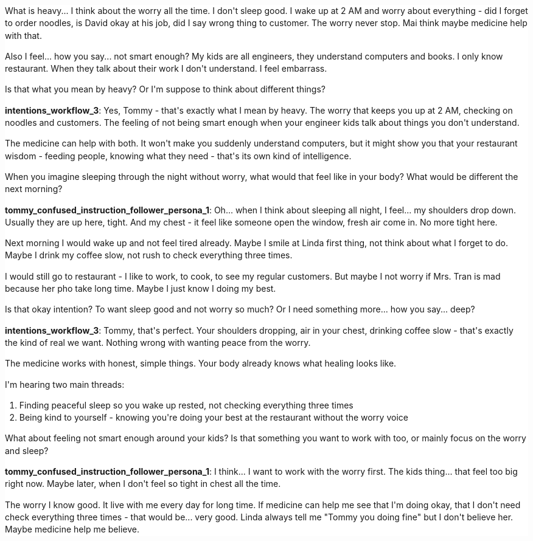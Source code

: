 What is heavy... I think about the worry all the time. I don't sleep good. I wake up at 2 AM and worry about everything - did I forget to order noodles, is David okay at his job, did I say wrong thing to customer. The worry never stop. Mai think maybe medicine help with that.

Also I feel... how you say... not smart enough? My kids are all engineers, they understand computers and books. I only know restaurant. When they talk about their work I don't understand. I feel embarrass.

Is that what you mean by heavy? Or I'm suppose to think about different things?


**intentions_workflow_3**: Yes, Tommy - that's exactly what I mean by heavy. The worry that keeps you up at 2 AM, checking on noodles and customers. The feeling of not being smart enough when your engineer kids talk about things you don't understand.

The medicine can help with both. It won't make you suddenly understand computers, but it might show you that your restaurant wisdom - feeding people, knowing what they need - that's its own kind of intelligence.

When you imagine sleeping through the night without worry, what would that feel like in your body? What would be different the next morning?


**tommy_confused_instruction_follower_persona_1**: Oh... when I think about sleeping all night, I feel... my shoulders drop down. Usually they are up here, tight. And my chest - it feel like someone open the window, fresh air come in. No more tight here.

Next morning I would wake up and not feel tired already. Maybe I smile at Linda first thing, not think about what I forget to do. Maybe I drink my coffee slow, not rush to check everything three times.

I would still go to restaurant - I like to work, to cook, to see my regular customers. But maybe I not worry if Mrs. Tran is mad because her pho take long time. Maybe I just know I doing my best.

Is that okay intention? To want sleep good and not worry so much? Or I need something more... how you say... deep?


**intentions_workflow_3**: Tommy, that's perfect. Your shoulders dropping, air in your chest, drinking coffee slow - that's exactly the kind of real we want. Nothing wrong with wanting peace from the worry.

The medicine works with honest, simple things. Your body already knows what healing looks like.

I'm hearing two main threads:
1. Finding peaceful sleep so you wake up rested, not checking everything three times
2. Being kind to yourself - knowing you're doing your best at the restaurant without the worry voice

What about feeling not smart enough around your kids? Is that something you want to work with too, or mainly focus on the worry and sleep?


**tommy_confused_instruction_follower_persona_1**: I think... I want to work with the worry first. The kids thing... that feel too big right now. Maybe later, when I don't feel so tight in chest all the time.

The worry I know good. It live with me every day for long time. If medicine can help me see that I'm doing okay, that I don't need check everything three times - that would be... very good. Linda always tell me "Tommy you doing fine" but I don't believe her. Maybe medicine help me believe.
